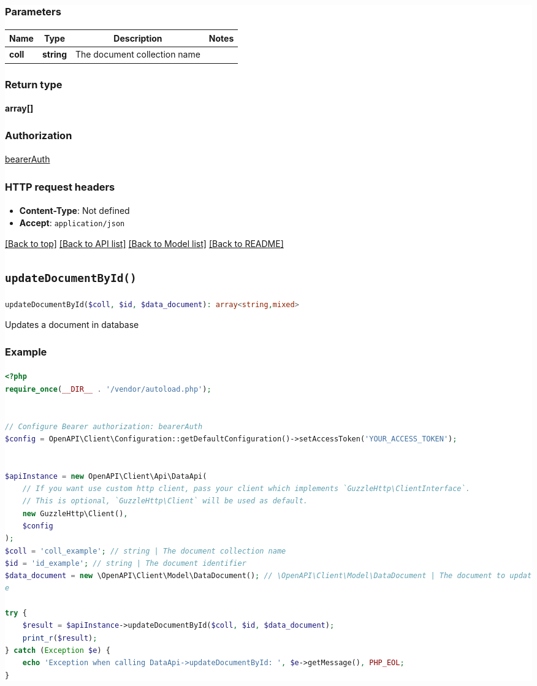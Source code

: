 ### Parameters

| Name | Type | Description  | Notes |
| ------------- | ------------- | ------------- | ------------- |
| **coll** | **string**| The document collection name | |

### Return type

**array[]**

### Authorization

[bearerAuth](../../README.md#bearerAuth)

### HTTP request headers

- **Content-Type**: Not defined
- **Accept**: `application/json`

[[Back to top]](#) [[Back to API list]](../../README.md#endpoints)
[[Back to Model list]](../../README.md#models)
[[Back to README]](../../README.md)

## `updateDocumentById()`

```php
updateDocumentById($coll, $id, $data_document): array<string,mixed>
```

Updates a document in database

### Example

```php
<?php
require_once(__DIR__ . '/vendor/autoload.php');


// Configure Bearer authorization: bearerAuth
$config = OpenAPI\Client\Configuration::getDefaultConfiguration()->setAccessToken('YOUR_ACCESS_TOKEN');


$apiInstance = new OpenAPI\Client\Api\DataApi(
    // If you want use custom http client, pass your client which implements `GuzzleHttp\ClientInterface`.
    // This is optional, `GuzzleHttp\Client` will be used as default.
    new GuzzleHttp\Client(),
    $config
);
$coll = 'coll_example'; // string | The document collection name
$id = 'id_example'; // string | The document identifier
$data_document = new \OpenAPI\Client\Model\DataDocument(); // \OpenAPI\Client\Model\DataDocument | The document to update

try {
    $result = $apiInstance->updateDocumentById($coll, $id, $data_document);
    print_r($result);
} catch (Exception $e) {
    echo 'Exception when calling DataApi->updateDocumentById: ', $e->getMessage(), PHP_EOL;
}
```
